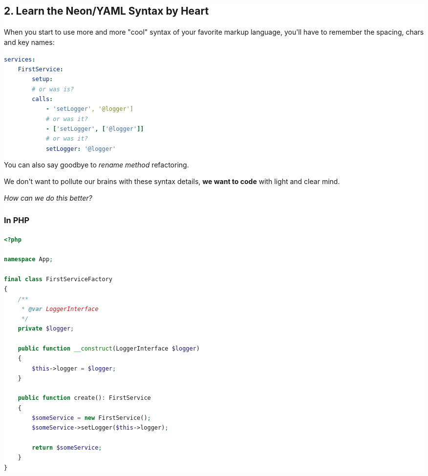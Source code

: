 ## 2. Learn the Neon/YAML Syntax by Heart

When you start to use more and more "cool" syntax of your favorite markup language, you'll have to remember the spacing, chars and key names:

```yaml
services:
    FirstService:
        setup:
        # or was is?
        calls:
            - 'setLogger', '@logger']
            # or was it?
            - ['setLogger', ['@logger']]
            # or was it?
            setLogger: '@logger'
```

You can also say goodbye to *rename method* refactoring.

We don't want to pollute our brains with these syntax details, **we want to code** with light and clear mind.

*How can we do this better?*

### In PHP <em class="fas fa-fw fa-lg fa-check text-success"></em>

```php
<?php

namespace App;

final class FirstServiceFactory
{
    /**
     * @var LoggerInterface
     */
    private $logger;

    public function __construct(LoggerInterface $logger)
    {
        $this->logger = $logger;
    }

    public function create(): FirstService
    {
        $someService = new FirstService();
        $someService->setLogger($this->logger);

        return $someService;
    }
}
````
